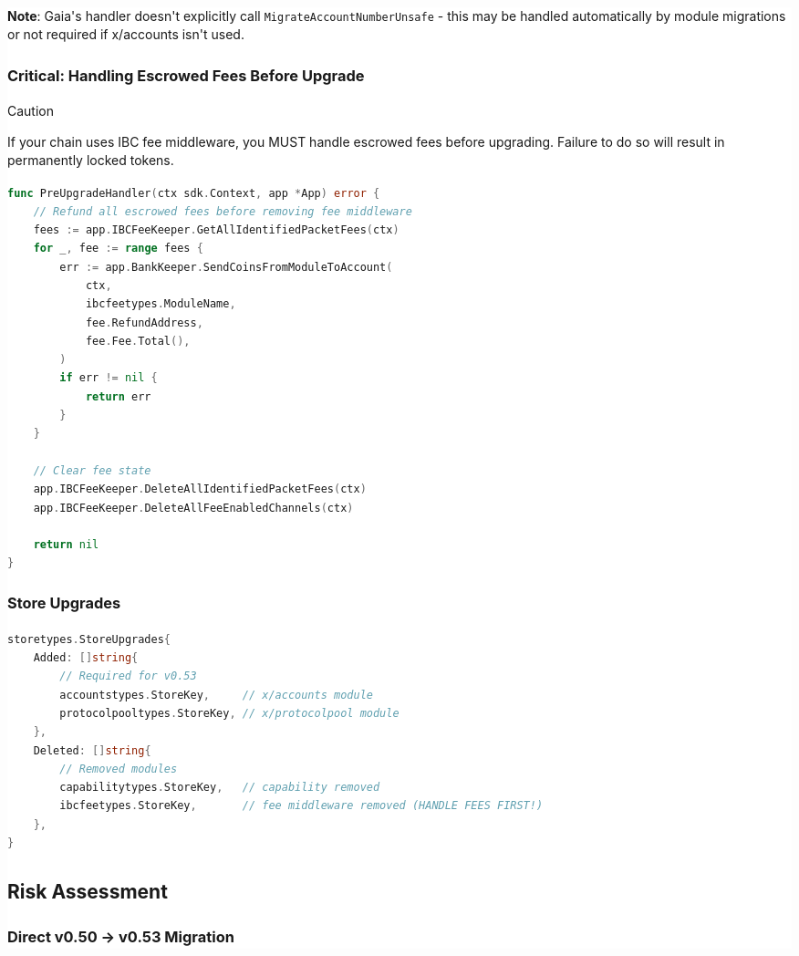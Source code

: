 **Note**: Gaia's handler doesn't explicitly call `MigrateAccountNumberUnsafe` - this may be handled automatically by module migrations or not required if x/accounts isn't used.

### Critical: Handling Escrowed Fees Before Upgrade

> [!CAUTION]
> If your chain uses IBC fee middleware, you MUST handle escrowed fees before upgrading. Failure to do so will result in permanently locked tokens.

```go
func PreUpgradeHandler(ctx sdk.Context, app *App) error {
    // Refund all escrowed fees before removing fee middleware
    fees := app.IBCFeeKeeper.GetAllIdentifiedPacketFees(ctx)
    for _, fee := range fees {
        err := app.BankKeeper.SendCoinsFromModuleToAccount(
            ctx, 
            ibcfeetypes.ModuleName,
            fee.RefundAddress,
            fee.Fee.Total(),
        )
        if err != nil {
            return err
        }
    }
    
    // Clear fee state
    app.IBCFeeKeeper.DeleteAllIdentifiedPacketFees(ctx)
    app.IBCFeeKeeper.DeleteAllFeeEnabledChannels(ctx)
    
    return nil
}
```

### Store Upgrades

```go
storetypes.StoreUpgrades{
    Added: []string{
        // Required for v0.53
        accountstypes.StoreKey,     // x/accounts module
        protocolpooltypes.StoreKey, // x/protocolpool module
    },
    Deleted: []string{
        // Removed modules
        capabilitytypes.StoreKey,   // capability removed
        ibcfeetypes.StoreKey,       // fee middleware removed (HANDLE FEES FIRST!)
    },
}
```

## Risk Assessment

### Direct v0.50 → v0.53 Migration

